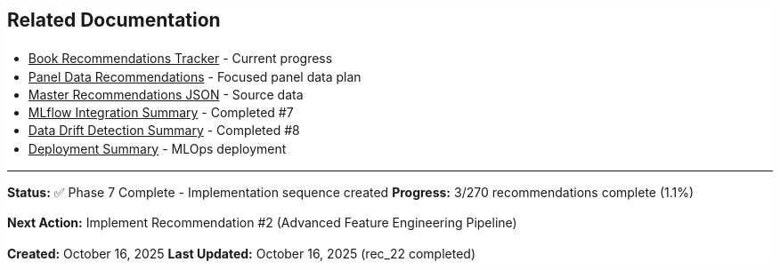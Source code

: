 
## Related Documentation

- [Book Recommendations Tracker](/Users/ryanranft/nba-simulator-aws/docs/ml_systems/book_recommendations/TRACKER.md) - Current progress
- [Panel Data Recommendations](/Users/ryanranft/nba-simulator-aws/docs/PANEL_DATA_RECOMMENDATIONS.md) - Focused panel data plan
- [Master Recommendations JSON](/Users/ryanranft/nba-mcp-synthesis/analysis_results/master_recommendations.json) - Source data
- [MLflow Integration Summary](/Users/ryanranft/nba-simulator-aws/docs/phases/phase_0/MLFLOW_INTEGRATION_SUMMARY.md) - Completed #7
- [Data Drift Detection Summary](/Users/ryanranft/nba-simulator-aws/docs/phases/phase_0/DATA_DRIFT_DETECTION_SUMMARY.md) - Completed #8
- [Deployment Summary](/Users/ryanranft/nba-simulator-aws/docs/phases/phase_0/DEPLOYMENT_SUMMARY_ML_SYSTEMS.md) - MLOps deployment

---

**Status:** ✅ Phase 7 Complete - Implementation sequence created
**Progress:** 3/270 recommendations complete (1.1%)

**Next Action:** Implement Recommendation #2 (Advanced Feature Engineering Pipeline)

**Created:** October 16, 2025
**Last Updated:** October 16, 2025 (rec_22 completed)